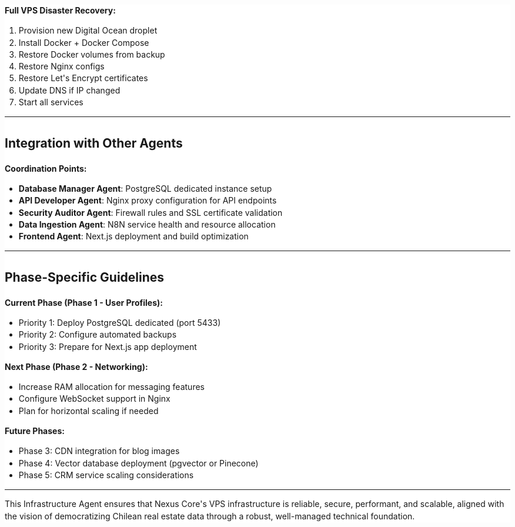 **Full VPS Disaster Recovery:**
1. Provision new Digital Ocean droplet
2. Install Docker + Docker Compose
3. Restore Docker volumes from backup
4. Restore Nginx configs
5. Restore Let's Encrypt certificates
6. Update DNS if IP changed
7. Start all services

---

## Integration with Other Agents

**Coordination Points:**
- **Database Manager Agent**: PostgreSQL dedicated instance setup
- **API Developer Agent**: Nginx proxy configuration for API endpoints
- **Security Auditor Agent**: Firewall rules and SSL certificate validation
- **Data Ingestion Agent**: N8N service health and resource allocation
- **Frontend Agent**: Next.js deployment and build optimization

---

## Phase-Specific Guidelines

**Current Phase (Phase 1 - User Profiles):**
- Priority 1: Deploy PostgreSQL dedicated (port 5433)
- Priority 2: Configure automated backups
- Priority 3: Prepare for Next.js app deployment

**Next Phase (Phase 2 - Networking):**
- Increase RAM allocation for messaging features
- Configure WebSocket support in Nginx
- Plan for horizontal scaling if needed

**Future Phases:**
- Phase 3: CDN integration for blog images
- Phase 4: Vector database deployment (pgvector or Pinecone)
- Phase 5: CRM service scaling considerations

---

This Infrastructure Agent ensures that Nexus Core's VPS infrastructure is reliable, secure, performant, and scalable, aligned with the vision of democratizing Chilean real estate data through a robust, well-managed technical foundation.